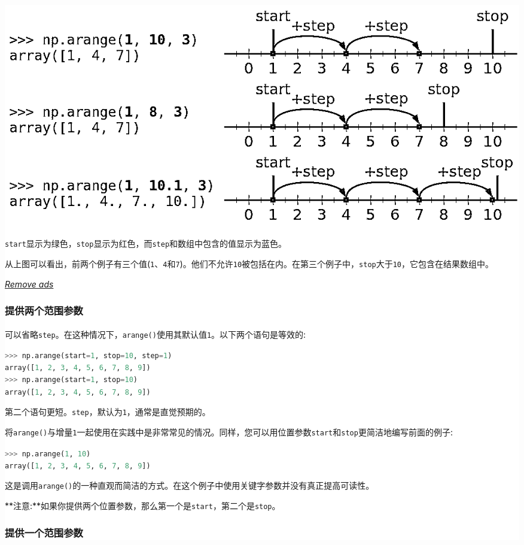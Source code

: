 [![NumPy arange() in action](img/e7ddd32ec8e38a1488b95f75ea7df1bb.png)](https://files.realpython.com/media/fig-1.1d8bc9379e87.png)

`start`显示为绿色，`stop`显示为红色，而`step`和数组中包含的值显示为蓝色。

从上图可以看出，前两个例子有三个值(`1`、`4`和`7`)。他们不允许`10`被包括在内。在第三个例子中，`stop`大于`10`，它包含在结果数组中。

[*Remove ads*](/account/join/)

### 提供两个范围参数

可以省略`step`。在这种情况下，`arange()`使用其默认值`1`。以下两个语句是等效的:

>>>

```py
>>> np.arange(start=1, stop=10, step=1)
array([1, 2, 3, 4, 5, 6, 7, 8, 9])
>>> np.arange(start=1, stop=10)
array([1, 2, 3, 4, 5, 6, 7, 8, 9])
```

第二个语句更短。`step`，默认为`1`，通常是直觉预期的。

将`arange()`与增量`1`一起使用在实践中是非常常见的情况。同样，您可以用位置参数`start`和`stop`更简洁地编写前面的例子:

>>>

```py
>>> np.arange(1, 10)
array([1, 2, 3, 4, 5, 6, 7, 8, 9])
```

这是调用`arange()`的一种直观而简洁的方式。在这个例子中使用关键字参数并没有真正提高可读性。

**注意:**如果你提供两个位置参数，那么第一个是`start`，第二个是`stop`。

### 提供一个范围参数
